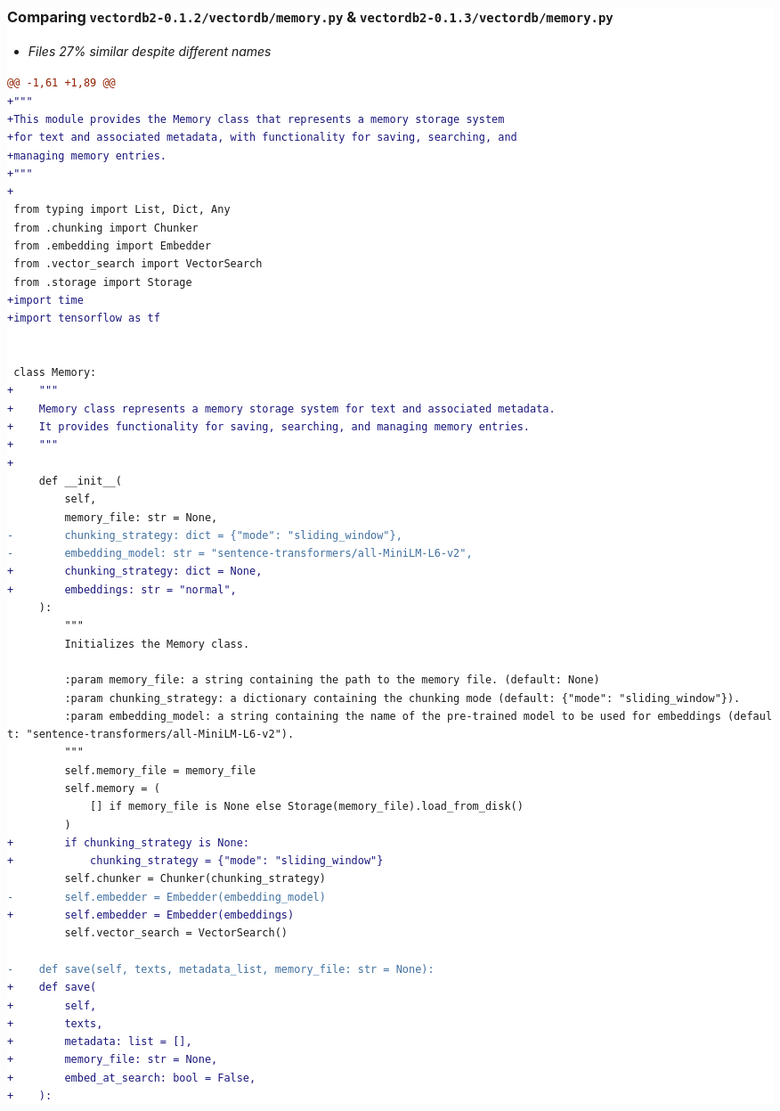### Comparing `vectordb2-0.1.2/vectordb/memory.py` & `vectordb2-0.1.3/vectordb/memory.py`

 * *Files 27% similar despite different names*

```diff
@@ -1,61 +1,89 @@
+"""
+This module provides the Memory class that represents a memory storage system
+for text and associated metadata, with functionality for saving, searching, and
+managing memory entries.
+"""
+
 from typing import List, Dict, Any
 from .chunking import Chunker
 from .embedding import Embedder
 from .vector_search import VectorSearch
 from .storage import Storage
+import time
+import tensorflow as tf
 
 
 class Memory:
+    """
+    Memory class represents a memory storage system for text and associated metadata.
+    It provides functionality for saving, searching, and managing memory entries.
+    """
+
     def __init__(
         self,
         memory_file: str = None,
-        chunking_strategy: dict = {"mode": "sliding_window"},
-        embedding_model: str = "sentence-transformers/all-MiniLM-L6-v2",
+        chunking_strategy: dict = None,
+        embeddings: str = "normal",
     ):
         """
         Initializes the Memory class.
 
         :param memory_file: a string containing the path to the memory file. (default: None)
         :param chunking_strategy: a dictionary containing the chunking mode (default: {"mode": "sliding_window"}).
         :param embedding_model: a string containing the name of the pre-trained model to be used for embeddings (default: "sentence-transformers/all-MiniLM-L6-v2").
         """
         self.memory_file = memory_file
         self.memory = (
             [] if memory_file is None else Storage(memory_file).load_from_disk()
         )
+        if chunking_strategy is None:
+            chunking_strategy = {"mode": "sliding_window"}
         self.chunker = Chunker(chunking_strategy)
-        self.embedder = Embedder(embedding_model)
+        self.embedder = Embedder(embeddings)
         self.vector_search = VectorSearch()
 
-    def save(self, texts, metadata_list, memory_file: str = None):
+    def save(
+        self,
+        texts,
+        metadata: list = [],
+        memory_file: str = None,
+        embed_at_search: bool = False,
+    ):
```